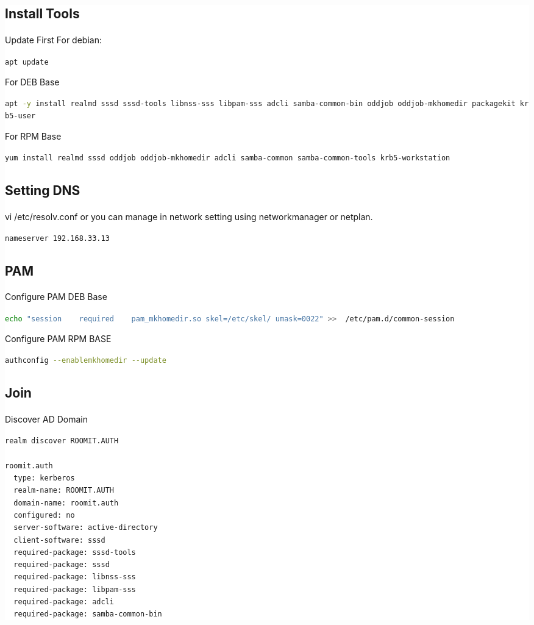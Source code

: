 ## Install Tools
Update First For debian:
```bash
apt update
```

For DEB Base
```bash
apt -y install realmd sssd sssd-tools libnss-sss libpam-sss adcli samba-common-bin oddjob oddjob-mkhomedir packagekit krb5-user
```

For RPM Base
```bash
yum install realmd sssd oddjob oddjob-mkhomedir adcli samba-common samba-common-tools krb5-workstation 
``` 
## Setting DNS
vi /etc/resolv.conf or you can manage in network setting using networkmanager or netplan.
```bash
nameserver 192.168.33.13
```

## PAM
Configure PAM DEB Base
```bash
echo "session    required    pam_mkhomedir.so skel=/etc/skel/ umask=0022" >>  /etc/pam.d/common-session  
```

Configure PAM RPM BASE
```bash
authconfig --enablemkhomedir --update
```

## Join
Discover AD Domain
```bash
realm discover ROOMIT.AUTH

roomit.auth
  type: kerberos
  realm-name: ROOMIT.AUTH
  domain-name: roomit.auth
  configured: no
  server-software: active-directory
  client-software: sssd
  required-package: sssd-tools
  required-package: sssd
  required-package: libnss-sss
  required-package: libpam-sss
  required-package: adcli
  required-package: samba-common-bin
```
